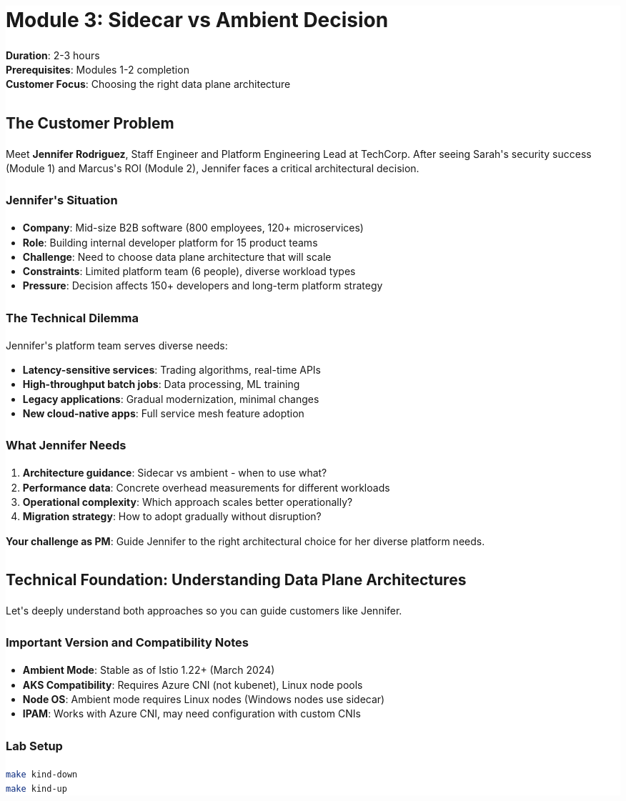 # Module 3: Sidecar vs Ambient Decision

**Duration**: 2-3 hours  
**Prerequisites**: Modules 1-2 completion  
**Customer Focus**: Choosing the right data plane architecture

## The Customer Problem

Meet **Jennifer Rodriguez**, Staff Engineer and Platform Engineering Lead at TechCorp. After seeing Sarah's security success (Module 1) and Marcus's ROI (Module 2), Jennifer faces a critical architectural decision.

### Jennifer's Situation
- **Company**: Mid-size B2B software (800 employees, 120+ microservices)
- **Role**: Building internal developer platform for 15 product teams
- **Challenge**: Need to choose data plane architecture that will scale
- **Constraints**: Limited platform team (6 people), diverse workload types
- **Pressure**: Decision affects 150+ developers and long-term platform strategy

### The Technical Dilemma
Jennifer's platform team serves diverse needs:
- **Latency-sensitive services**: Trading algorithms, real-time APIs
- **High-throughput batch jobs**: Data processing, ML training
- **Legacy applications**: Gradual modernization, minimal changes
- **New cloud-native apps**: Full service mesh feature adoption

### What Jennifer Needs
1. **Architecture guidance**: Sidecar vs ambient - when to use what?
2. **Performance data**: Concrete overhead measurements for different workloads
3. **Operational complexity**: Which approach scales better operationally?
4. **Migration strategy**: How to adopt gradually without disruption?

**Your challenge as PM**: Guide Jennifer to the right architectural choice for her diverse platform needs.

## Technical Foundation: Understanding Data Plane Architectures

Let's deeply understand both approaches so you can guide customers like Jennifer.

### Important Version and Compatibility Notes
- **Ambient Mode**: Stable as of Istio 1.22+ (March 2024)
- **AKS Compatibility**: Requires Azure CNI (not kubenet), Linux node pools
- **Node OS**: Ambient mode requires Linux nodes (Windows nodes use sidecar)
- **IPAM**: Works with Azure CNI, may need configuration with custom CNIs

### Lab Setup

```bash
make kind-down
make kind-up
```
